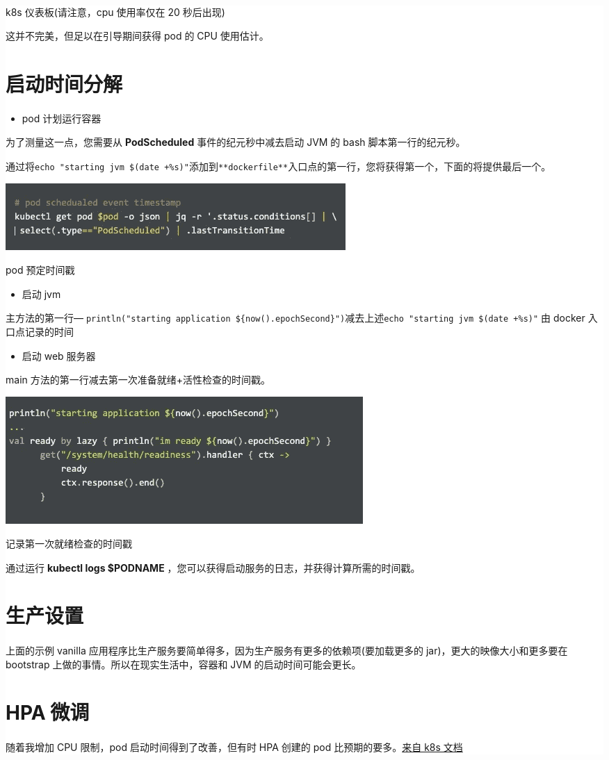 k8s 仪表板(请注意，cpu 使用率仅在 20 秒后出现)

这并不完美，但足以在引导期间获得 pod 的 CPU 使用估计。

# 启动时间分解

*   pod 计划运行容器

为了测量这一点，您需要从 **PodScheduled** 事件的纪元秒中减去启动 JVM 的 bash 脚本第一行的纪元秒。

通过将`echo "starting jvm $(date +%s)"`添加到`**dockerfile**`入口点的第一行，您将获得第一个，下面的将提供最后一个。

![](img/11ef64b328158f17b4ca44329dc2a0f5.png)

pod 预定时间戳

*   启动 jvm

主方法的第一行— `println("starting application ${now().epochSecond}")`减去上述`echo "starting jvm $(date +%s)"` 由 docker 入口点记录的时间

*   启动 web 服务器

main 方法的第一行减去第一次准备就绪+活性检查的时间戳。

![](img/3261e8df7686724062a3ed380f1bc1cc.png)

记录第一次就绪检查的时间戳

通过运行 **kubectl logs $PODNAME** ，您可以获得启动服务的日志，并获得计算所需的时间戳。

# 生产设置

上面的示例 vanilla 应用程序比生产服务要简单得多，因为生产服务有更多的依赖项(要加载更多的 jar)，更大的映像大小和更多要在 bootstrap 上做的事情。所以在现实生活中，容器和 JVM 的启动时间可能会更长。

# HPA 微调

随着我增加 CPU 限制，pod 启动时间得到了改善，但有时 HPA 创建的 pod 比预期的要多。[来自 k8s 文档](https://kubernetes.io/docs/tasks/run-application/horizontal-pod-autoscale/#algorithm-details)
